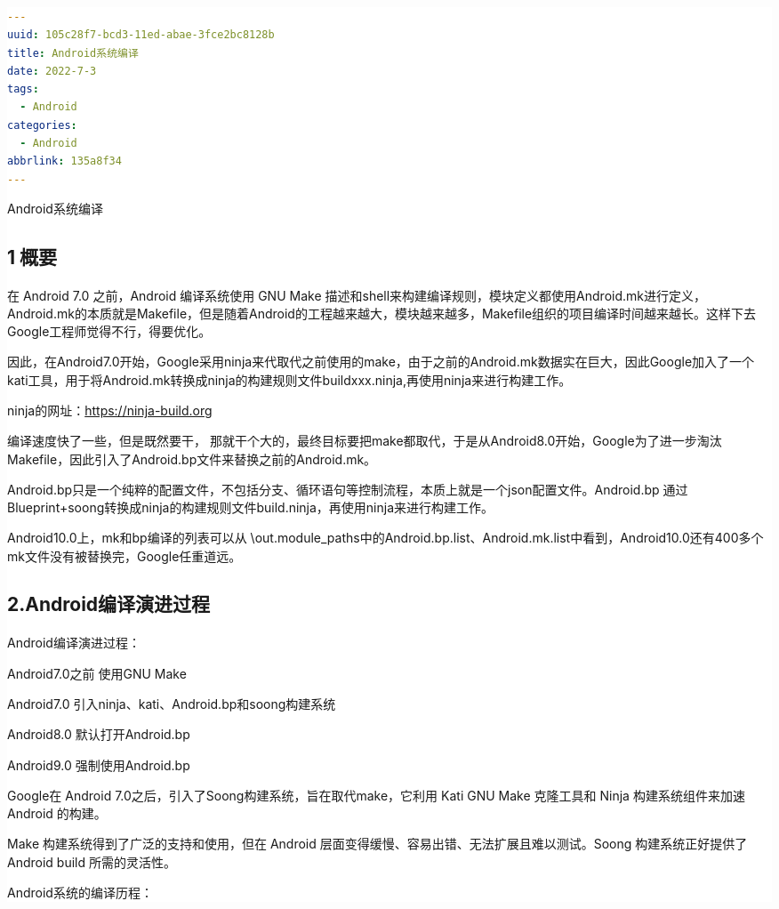 ```yaml
---
uuid: 105c28f7-bcd3-11ed-abae-3fce2bc8128b
title: Android系统编译
date: 2022-7-3
tags:
  - Android
categories:
  - Android
abbrlink: 135a8f34
---
```


Android系统编译



## 1 概要
  在 Android 7.0 之前，Android 编译系统使用 GNU Make 描述和shell来构建编译规则，模块定义都使用Android.mk进行定义，Android.mk的本质就是Makefile，但是随着Android的工程越来越大，模块越来越多，Makefile组织的项目编译时间越来越长。这样下去Google工程师觉得不行，得要优化。

  因此，在Android7.0开始，Google采用ninja来代取代之前使用的make，由于之前的Android.mk数据实在巨大，因此Google加入了一个kati工具，用于将Android.mk转换成ninja的构建规则文件buildxxx.ninja,再使用ninja来进行构建工作。

  ninja的网址：https://ninja-build.org

  编译速度快了一些，但是既然要干， 那就干个大的，最终目标要把make都取代，于是从Android8.0开始，Google为了进一步淘汰Makefile，因此引入了Android.bp文件来替换之前的Android.mk。

  Android.bp只是一个纯粹的配置文件，不包括分支、循环语句等控制流程，本质上就是一个json配置文件。Android.bp  通过Blueprint+soong转换成ninja的构建规则文件build.ninja，再使用ninja来进行构建工作。

  Android10.0上，mk和bp编译的列表可以从 \out\.module_paths中的Android.bp.list、Android.mk.list中看到，Android10.0还有400多个mk文件没有被替换完，Google任重道远。

## 2.Android编译演进过程
 Android编译演进过程：

Android7.0之前 使用GNU Make

Android7.0 引入ninja、kati、Android.bp和soong构建系统

Android8.0 默认打开Android.bp

Android9.0 强制使用Android.bp

 Google在 Android 7.0之后，引入了Soong构建系统，旨在取代make，它利用 Kati GNU Make 克隆工具和 Ninja 构建系统组件来加速 Android 的构建。

 Make 构建系统得到了广泛的支持和使用，但在 Android 层面变得缓慢、容易出错、无法扩展且难以测试。Soong 构建系统正好提供了 Android build 所需的灵活性。

Android系统的编译历程：
